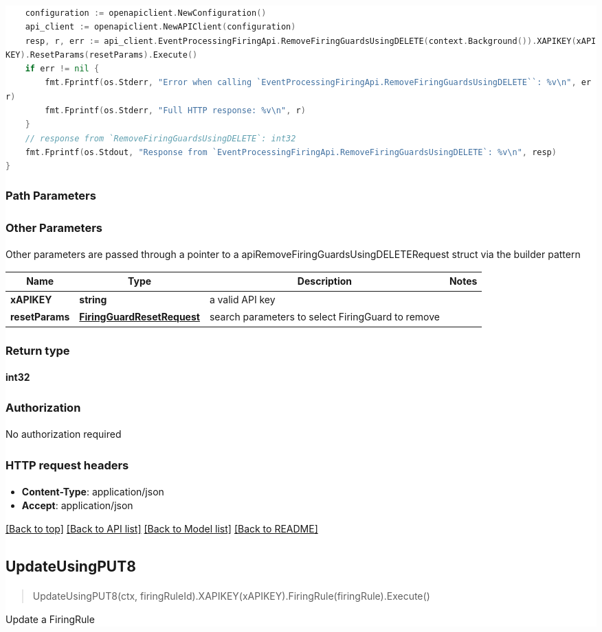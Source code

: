 ```go
    configuration := openapiclient.NewConfiguration()
    api_client := openapiclient.NewAPIClient(configuration)
    resp, r, err := api_client.EventProcessingFiringApi.RemoveFiringGuardsUsingDELETE(context.Background()).XAPIKEY(xAPIKEY).ResetParams(resetParams).Execute()
    if err != nil {
        fmt.Fprintf(os.Stderr, "Error when calling `EventProcessingFiringApi.RemoveFiringGuardsUsingDELETE``: %v\n", err)
        fmt.Fprintf(os.Stderr, "Full HTTP response: %v\n", r)
    }
    // response from `RemoveFiringGuardsUsingDELETE`: int32
    fmt.Fprintf(os.Stdout, "Response from `EventProcessingFiringApi.RemoveFiringGuardsUsingDELETE`: %v\n", resp)
}
```

### Path Parameters



### Other Parameters

Other parameters are passed through a pointer to a apiRemoveFiringGuardsUsingDELETERequest struct via the builder pattern


Name | Type | Description  | Notes
------------- | ------------- | ------------- | -------------
 **xAPIKEY** | **string** | a valid API key | 
 **resetParams** | [**FiringGuardResetRequest**](FiringGuardResetRequest.md) | search parameters to select FiringGuard to remove | 

### Return type

**int32**

### Authorization

No authorization required

### HTTP request headers

- **Content-Type**: application/json
- **Accept**: application/json

[[Back to top]](#) [[Back to API list]](../README.md#documentation-for-api-endpoints)
[[Back to Model list]](../README.md#documentation-for-models)
[[Back to README]](../README.md)


## UpdateUsingPUT8

> UpdateUsingPUT8(ctx, firingRuleId).XAPIKEY(xAPIKEY).FiringRule(firingRule).Execute()

Update a FiringRule
